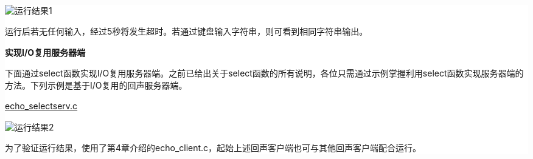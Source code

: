![运行结果1](https://github.com/katoluo/TCP-IP-Network-Programing/raw/master/chapter_12/images/%E8%BF%90%E8%A1%8C%E7%BB%93%E6%9E%9C1.png)

运行后若无任何输入，经过5秒将发生超时。若通过键盘输入字符串，则可看到相同字符串输出。

**实现I/O复用服务器端**

下面通过select函数实现I/O复用服务器端。之前已给出关于select函数的所有说明，各位只需通过示例掌握利用select函数实现服务器端的方法。下列示例是基于I/O复用的回声服务器端。

[echo_selectserv.c](https://github.com/katoluo/TCP-IP-Network-Programing/blob/master/chapter_12/echo_selectserv.c)

![运行结果2](https://github.com/katoluo/TCP-IP-Network-Programing/raw/master/chapter_12/images/%E8%BF%90%E8%A1%8C%E7%BB%93%E6%9E%9C2.png)

为了验证运行结果，使用了第4章介绍的echo_client.c，起始上述回声客户端也可与其他回声客户端配合运行。